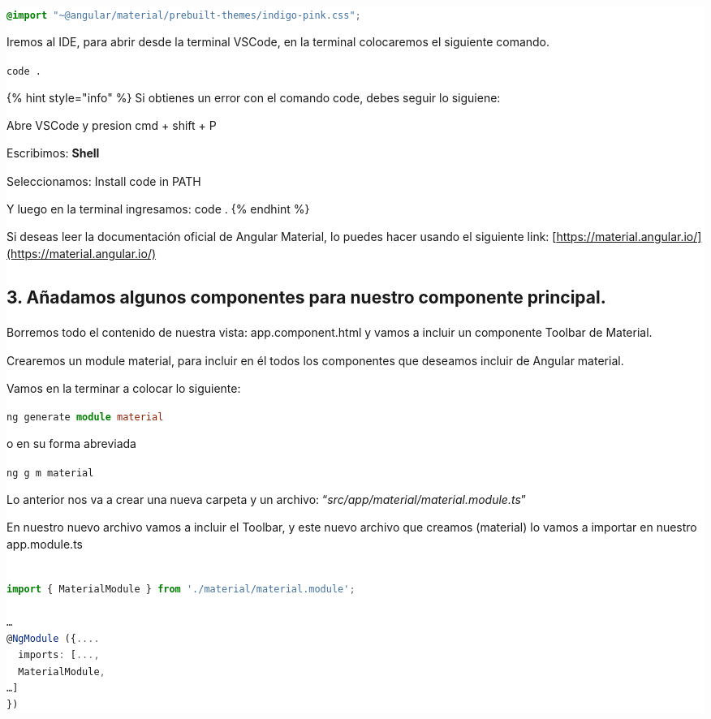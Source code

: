 ```css
@import "~@angular/material/prebuilt-themes/indigo-pink.css";
```

Iremos al IDE, para abrir desde la terminal VSCode, en la terminal colocaremos el siguiente comando.

```bash
code .
```

{% hint style="info" %}
Si obtienes un error con el comando code, debes seguir lo siguiene:

Abre VSCode y presion cmd + shift + P 

Escribimos: **Shell**

Seleccionamos: Install code in PATH

Y luego en la terminal ingresamos: code .
{% endhint %}

Si deseas leer la documentación oficial de Angular Material, lo puedes hacer usando el siguiente link: [https://material.angular.io/](https://material.angular.io/)

## 3. Añadamos algunos componentes para nuestro componente principal.

Borremos todo el contenido de nuestra vista: app.component.html y vamos a incluir un componente Toolbar de Material.

Crearemos un module material, para incluir en él todos los componentes que deseamos incluir de Angular material.

Vamos en la terminar a colocar lo siguiente:

```typescript
ng generate module material
```

o en su forma abreviada

```typescript
ng g m material
```

Lo anterior nos va a crear una nueva carpeta y un archivo:  “_src/app/material/material.module.ts_”

En nuestro nuevo archivo vamos a incluir el Toolbar, y este nuevo archivo que creamos \(material\) lo vamos a importar en nuestro app.module.ts

```typescript

import { MaterialModule } from './material/material.module';

…
@NgModule ({....
  imports: [...,
  MaterialModule,
…]
})

```

